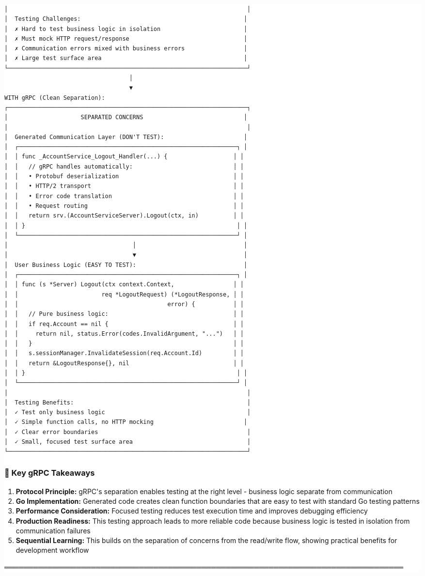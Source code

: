 ```
│                                                                     │
│  Testing Challenges:                                               │
│  ✗ Hard to test business logic in isolation                        │
│  ✗ Must mock HTTP request/response                                 │
│  ✗ Communication errors mixed with business errors                 │
│  ✗ Large test surface area                                         │
└─────────────────────────────────────────────────────────────────────┘
                                    │
                                    ▼
WITH gRPC (Clean Separation):
┌─────────────────────────────────────────────────────────────────────┐
│                     SEPARATED CONCERNS                             │
│                                                                     │
│  Generated Communication Layer (DON'T TEST):                       │
│  ┌───────────────────────────────────────────────────────────────┐ │
│  │ func _AccountService_Logout_Handler(...) {                   │ │
│  │   // gRPC handles automatically:                             │ │
│  │   • Protobuf deserialization                                 │ │
│  │   • HTTP/2 transport                                         │ │
│  │   • Error code translation                                   │ │
│  │   • Request routing                                          │ │
│  │   return srv.(AccountServiceServer).Logout(ctx, in)          │ │
│  │ }                                                             │ │
│  └───────────────────────────────────────────────────────────────┘ │
│                                    │                               │
│                                    ▼                               │
│  User Business Logic (EASY TO TEST):                               │
│  ┌───────────────────────────────────────────────────────────────┐ │
│  │ func (s *Server) Logout(ctx context.Context,                 │ │
│  │                        req *LogoutRequest) (*LogoutResponse, │ │
│  │                                           error) {           │ │
│  │   // Pure business logic:                                    │ │
│  │   if req.Account == nil {                                    │ │
│  │     return nil, status.Error(codes.InvalidArgument, "...")   │ │
│  │   }                                                          │ │
│  │   s.sessionManager.InvalidateSession(req.Account.Id)         │ │
│  │   return &LogoutResponse{}, nil                              │ │
│  │ }                                                             │ │
│  └───────────────────────────────────────────────────────────────┘ │
│                                                                     │
│  Testing Benefits:                                                  │
│  ✓ Test only business logic                                         │
│  ✓ Simple function calls, no HTTP mocking                          │
│  ✓ Clear error boundaries                                           │
│  ✓ Small, focused test surface area                                 │
└─────────────────────────────────────────────────────────────────────┘
```

### 🎯 Key gRPC Takeaways

1. **Protocol Principle:** gRPC's separation enables testing at the right level - business logic separate from communication
2. **Go Implementation:** Generated code creates clean function boundaries that are easy to test with standard Go testing patterns
3. **Performance Consideration:** Focused testing reduces test execution time and improves debugging efficiency
4. **Production Readiness:** This testing approach leads to more reliable code because business logic is tested in isolation from communication failures
5. **Sequential Learning:** This builds on the separation of concerns from the read/write flow, showing practical benefits for development workflow

═══════════════════════════════════════════════════════════════════════════════════

